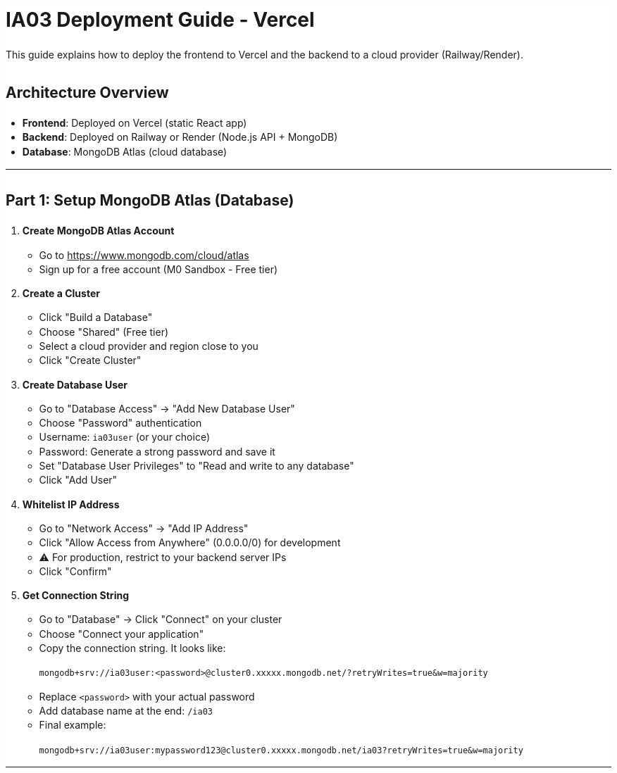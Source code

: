 # IA03 Deployment Guide - Vercel

This guide explains how to deploy the frontend to Vercel and the backend to a cloud provider (Railway/Render).

## Architecture Overview

- **Frontend**: Deployed on Vercel (static React app)
- **Backend**: Deployed on Railway or Render (Node.js API + MongoDB)
- **Database**: MongoDB Atlas (cloud database)

---

## Part 1: Setup MongoDB Atlas (Database)

1. **Create MongoDB Atlas Account**
   - Go to https://www.mongodb.com/cloud/atlas
   - Sign up for a free account (M0 Sandbox - Free tier)

2. **Create a Cluster**
   - Click "Build a Database"
   - Choose "Shared" (Free tier)
   - Select a cloud provider and region close to you
   - Click "Create Cluster"

3. **Create Database User**
   - Go to "Database Access" → "Add New Database User"
   - Choose "Password" authentication
   - Username: `ia03user` (or your choice)
   - Password: Generate a strong password and save it
   - Set "Database User Privileges" to "Read and write to any database"
   - Click "Add User"

4. **Whitelist IP Address**
   - Go to "Network Access" → "Add IP Address"
   - Click "Allow Access from Anywhere" (0.0.0.0/0) for development
   - ⚠️ For production, restrict to your backend server IPs
   - Click "Confirm"

5. **Get Connection String**
   - Go to "Database" → Click "Connect" on your cluster
   - Choose "Connect your application"
   - Copy the connection string. It looks like:
     ```
     mongodb+srv://ia03user:<password>@cluster0.xxxxx.mongodb.net/?retryWrites=true&w=majority
     ```
   - Replace `<password>` with your actual password
   - Add database name at the end: `/ia03`
   - Final example:
     ```
     mongodb+srv://ia03user:mypassword123@cluster0.xxxxx.mongodb.net/ia03?retryWrites=true&w=majority
     ```

---
